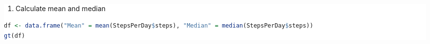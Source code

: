 1.  Calculate mean and median

``` r
df <- data.frame("Mean" = mean(StepsPerDay$steps), "Median" = median(StepsPerDay$steps))
gt(df)
```


<style>html {
  font-family: -apple-system, BlinkMacSystemFont, 'Segoe UI', Roboto, Oxygen, Ubuntu, Cantarell, 'Helvetica Neue', 'Fira Sans', 'Droid Sans', Arial, sans-serif;
}

#aitdwczdpv .gt_table {
  display: table;
  border-collapse: collapse;
  margin-left: auto;
  margin-right: auto;
  color: #333333;
  font-size: 16px;
  font-weight: normal;
  font-style: normal;
  background-color: #FFFFFF;
  width: auto;
  border-top-style: solid;
  border-top-width: 2px;
  border-top-color: #A8A8A8;
  border-right-style: none;
  border-right-width: 2px;
  border-right-color: #D3D3D3;
  border-bottom-style: solid;
  border-bottom-width: 2px;
  border-bottom-color: #A8A8A8;
  border-left-style: none;
  border-left-width: 2px;
  border-left-color: #D3D3D3;
}

#aitdwczdpv .gt_heading {
  background-color: #FFFFFF;
  text-align: center;
  border-bottom-color: #FFFFFF;
  border-left-style: none;
  border-left-width: 1px;
  border-left-color: #D3D3D3;
  border-right-style: none;
  border-right-width: 1px;
  border-right-color: #D3D3D3;
}

#aitdwczdpv .gt_title {
  color: #333333;
  font-size: 125%;
  font-weight: initial;
  padding-top: 4px;
  padding-bottom: 4px;
  border-bottom-color: #FFFFFF;
  border-bottom-width: 0;
}
